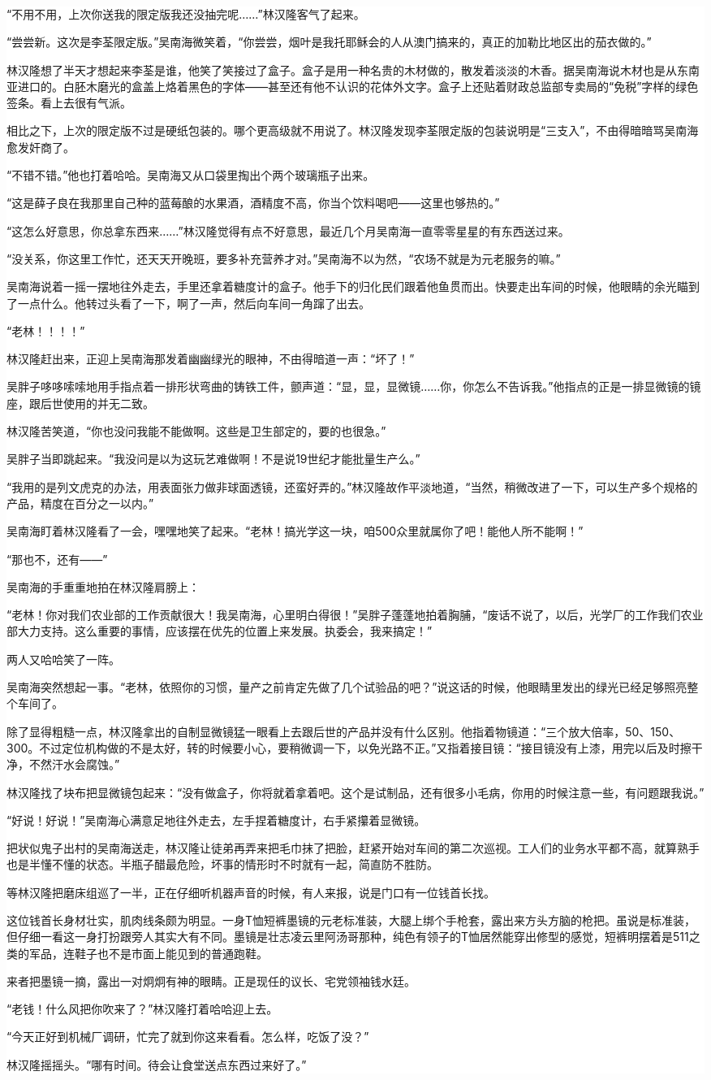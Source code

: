   “不用不用，上次你送我的限定版我还没抽完呢……”林汉隆客气了起来。

  “尝尝新。这次是李荃限定版。”吴南海微笑着，“你尝尝，烟叶是我托耶稣会的人从澳门搞来的，真正的加勒比地区出的茄衣做的。”

  林汉隆想了半天才想起来李荃是谁，他笑了笑接过了盒子。盒子是用一种名贵的木材做的，散发着淡淡的木香。据吴南海说木材也是从东南亚进口的。白胚木磨光的盒盖上烙着黑色的字体——甚至还有他不认识的花体外文字。盒子上还贴着财政总监部专卖局的“免税”字样的绿色签条。看上去很有气派。

  相比之下，上次的限定版不过是硬纸包装的。哪个更高级就不用说了。林汉隆发现李荃限定版的包装说明是“三支入”，不由得暗暗骂吴南海愈发奸商了。

  “不错不错。”他也打着哈哈。吴南海又从口袋里掏出个两个玻璃瓶子出来。

  “这是薛子良在我那里自己种的蓝莓酿的水果酒，酒精度不高，你当个饮料喝吧——这里也够热的。”

  “这怎么好意思，你总拿东西来……”林汉隆觉得有点不好意思，最近几个月吴南海一直零零星星的有东西送过来。

  “没关系，你这里工作忙，还天天开晚班，要多补充营养才对。”吴南海不以为然，“农场不就是为元老服务的嘛。”

  吴南海说着一摇一摆地往外走去，手里还拿着糖度计的盒子。他手下的归化民们跟着他鱼贯而出。快要走出车间的时候，他眼睛的余光瞄到了一点什么。他转过头看了一下，啊了一声，然后向车间一角蹿了出去。

  “老林！！！！”

  林汉隆赶出来，正迎上吴南海那发着幽幽绿光的眼神，不由得暗道一声：“坏了！”

  吴胖子哆哆嗦嗦地用手指点着一排形状弯曲的铸铁工件，颤声道：“显，显，显微镜……你，你怎么不告诉我。”他指点的正是一排显微镜的镜座，跟后世使用的并无二致。

  林汉隆苦笑道，“你也没问我能不能做啊。这些是卫生部定的，要的也很急。”

  吴胖子当即跳起来。“我没问是以为这玩艺难做啊！不是说19世纪才能批量生产么。”

  “我用的是列文虎克的办法，用表面张力做非球面透镜，还蛮好弄的。”林汉隆故作平淡地道，“当然，稍微改进了一下，可以生产多个规格的产品，精度在百分之一以内。”

  吴南海盯着林汉隆看了一会，嘿嘿地笑了起来。“老林！搞光学这一块，咱500众里就属你了吧！能他人所不能啊！”

  “那也不，还有——”

  吴南海的手重重地拍在林汉隆肩膀上：

  “老林！你对我们农业部的工作贡献很大！我吴南海，心里明白得很！”吴胖子蓬蓬地拍着胸脯，“废话不说了，以后，光学厂的工作我们农业部大力支持。这么重要的事情，应该摆在优先的位置上来发展。执委会，我来搞定！”

  两人又哈哈笑了一阵。

  吴南海突然想起一事。“老林，依照你的习惯，量产之前肯定先做了几个试验品的吧？”说这话的时候，他眼睛里发出的绿光已经足够照亮整个车间了。

  除了显得粗糙一点，林汉隆拿出的自制显微镜猛一眼看上去跟后世的产品并没有什么区别。他指着物镜道：“三个放大倍率，50、150、300。不过定位机构做的不是太好，转的时候要小心，要稍微调一下，以免光路不正。”又指着接目镜：“接目镜没有上漆，用完以后及时擦干净，不然汗水会腐蚀。”

  林汉隆找了块布把显微镜包起来：“没有做盒子，你将就着拿着吧。这个是试制品，还有很多小毛病，你用的时候注意一些，有问题跟我说。”

  “好说！好说！”吴南海心满意足地往外走去，左手捏着糖度计，右手紧攥着显微镜。

  把状似鬼子出村的吴南海送走，林汉隆让徒弟再弄来把毛巾抹了把脸，赶紧开始对车间的第二次巡视。工人们的业务水平都不高，就算熟手也是半懂不懂的状态。半瓶子醋最危险，坏事的情形时不时就有一起，简直防不胜防。

  等林汉隆把磨床组巡了一半，正在仔细听机器声音的时候，有人来报，说是门口有一位钱首长找。

  这位钱首长身材壮实，肌肉线条颇为明显。一身T恤短裤墨镜的元老标准装，大腿上绑个手枪套，露出来方头方脑的枪把。虽说是标准装，但仔细一看这一身打扮跟旁人其实大有不同。墨镜是壮志凌云里阿汤哥那种，纯色有领子的T恤居然能穿出修型的感觉，短裤明摆着是511之类的军品，连鞋子也不是市面上能见到的普通跑鞋。

  来者把墨镜一摘，露出一对炯炯有神的眼睛。正是现任的议长、宅党领袖钱水廷。

  “老钱！什么风把你吹来了？”林汉隆打着哈哈迎上去。

  “今天正好到机械厂调研，忙完了就到你这来看看。怎么样，吃饭了没？”

  林汉隆摇摇头。“哪有时间。待会让食堂送点东西过来好了。”
